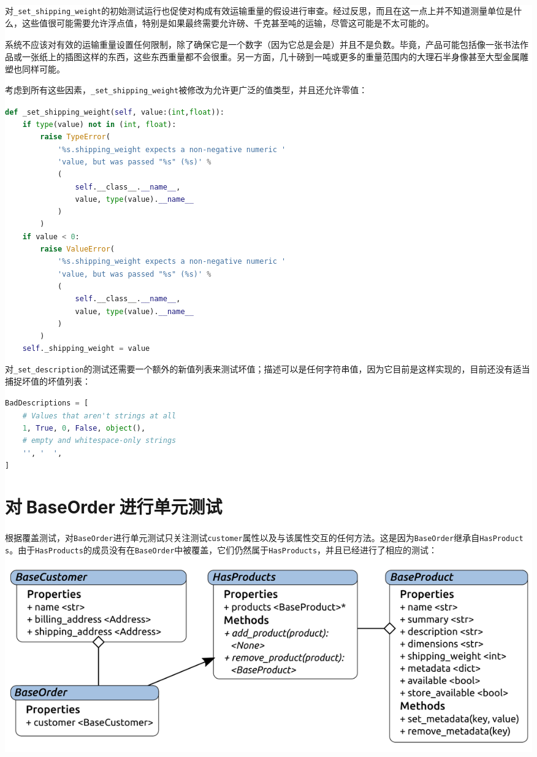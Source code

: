 对`_set_shipping_weight`的初始测试运行也促使对构成有效运输重量的假设进行审查。经过反思，而且在这一点上并不知道测量单位是什么，这些值很可能需要允许浮点值，特别是如果最终需要允许磅、千克甚至吨的运输，尽管这可能是不太可能的。

系统不应该对有效的运输重量设置任何限制，除了确保它是一个数字（因为它总是会是）并且不是负数。毕竟，产品可能包括像一张书法作品或一张纸上的插图这样的东西，这些东西重量都不会很重。另一方面，几十磅到一吨或更多的重量范围内的大理石半身像甚至大型金属雕塑也同样可能。

考虑到所有这些因素，`_set_shipping_weight`被修改为允许更广泛的值类型，并且还允许零值：

```py
def _set_shipping_weight(self, value:(int,float)):
    if type(value) not in (int, float):
        raise TypeError(
            '%s.shipping_weight expects a non-negative numeric '
            'value, but was passed "%s" (%s)' % 
            (
                self.__class__.__name__, 
                value, type(value).__name__
            )
        )
    if value < 0:
        raise ValueError(
            '%s.shipping_weight expects a non-negative numeric '
            'value, but was passed "%s" (%s)' % 
            (
                self.__class__.__name__, 
                value, type(value).__name__
            )
        )
    self._shipping_weight = value
```

对`_set_description`的测试还需要一个额外的新值列表来测试坏值；描述可以是任何字符串值，因为它目前是这样实现的，目前还没有适当捕捉坏值的坏值列表：

```py
BadDescriptions = [
    # Values that aren't strings at all
    1, True, 0, False, object(), 
    # empty and whitespace-only strings
    '', '  ',
]
```

# 对 BaseOrder 进行单元测试

根据覆盖测试，对`BaseOrder`进行单元测试只关注测试`customer`属性以及与该属性交互的任何方法。这是因为`BaseOrder`继承自`HasProducts`。由于`HasProducts`的成员没有在`BaseOrder`中被覆盖，它们仍然属于`HasProducts`，并且已经进行了相应的测试：

![](img/7178970e-6fc8-45a0-8238-871b45c6975d.png)
